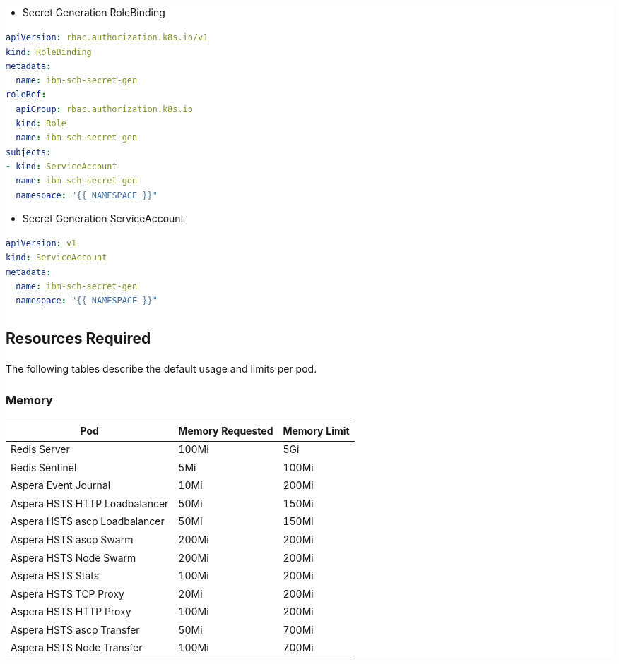 * Secret Generation RoleBinding

```yaml
apiVersion: rbac.authorization.k8s.io/v1
kind: RoleBinding
metadata:
  name: ibm-sch-secret-gen
roleRef:
  apiGroup: rbac.authorization.k8s.io
  kind: Role
  name: ibm-sch-secret-gen
subjects:
- kind: ServiceAccount
  name: ibm-sch-secret-gen
  namespace: "{{ NAMESPACE }}"
```

* Secret Generation ServiceAccount

```yaml
apiVersion: v1
kind: ServiceAccount
metadata:
  name: ibm-sch-secret-gen
  namespace: "{{ NAMESPACE }}"
```


## Resources Required

The following tables describe the default usage and limits per pod.

### Memory

|Pod|Memory Requested|Memory Limit
|--|--|-
| Redis Server | 100Mi | 5Gi |
| Redis Sentinel | 5Mi | 100Mi |
| Aspera Event Journal | 10Mi | 200Mi |
| Aspera HSTS HTTP Loadbalancer | 50Mi | 150Mi |
| Aspera HSTS ascp Loadbalancer | 50Mi | 150Mi |
| Aspera HSTS ascp Swarm | 200Mi | 200Mi |
| Aspera HSTS Node Swarm | 200Mi | 200Mi |
| Aspera HSTS Stats | 100Mi | 200Mi |
| Aspera HSTS TCP Proxy | 20Mi | 200Mi |
| Aspera HSTS HTTP Proxy | 100Mi | 200Mi |
| Aspera HSTS ascp Transfer | 50Mi | 700Mi |
| Aspera HSTS Node Transfer | 100Mi | 700Mi |
